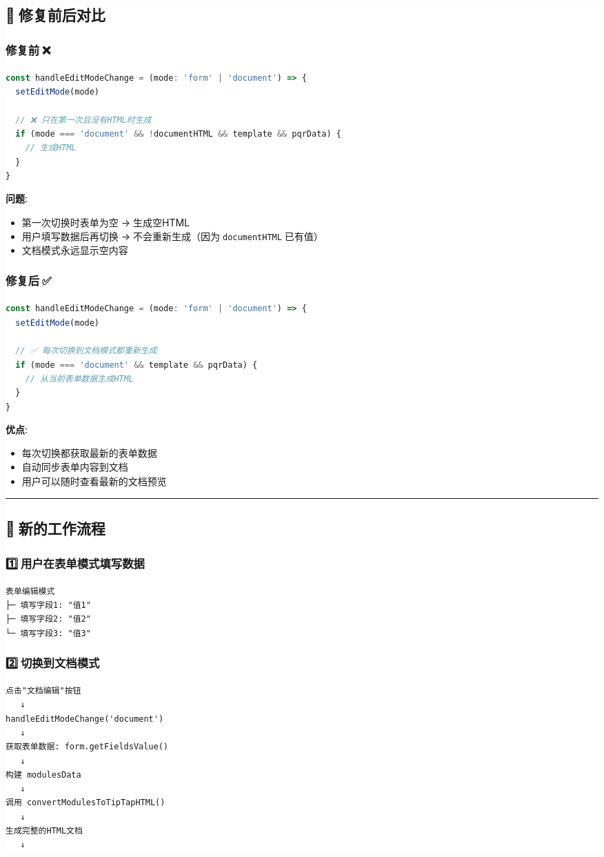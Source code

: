 ## 🎯 修复前后对比

### 修复前 ❌

```typescript
const handleEditModeChange = (mode: 'form' | 'document') => {
  setEditMode(mode)

  // ❌ 只在第一次且没有HTML时生成
  if (mode === 'document' && !documentHTML && template && pqrData) {
    // 生成HTML
  }
}
```

**问题**:
- 第一次切换时表单为空 → 生成空HTML
- 用户填写数据后再切换 → 不会重新生成（因为 `documentHTML` 已有值）
- 文档模式永远显示空内容

### 修复后 ✅

```typescript
const handleEditModeChange = (mode: 'form' | 'document') => {
  setEditMode(mode)

  // ✅ 每次切换到文档模式都重新生成
  if (mode === 'document' && template && pqrData) {
    // 从当前表单数据生成HTML
  }
}
```

**优点**:
- 每次切换都获取最新的表单数据
- 自动同步表单内容到文档
- 用户可以随时查看最新的文档预览

---

## 🔄 新的工作流程

### 1️⃣ 用户在表单模式填写数据
```
表单编辑模式
├─ 填写字段1: "值1"
├─ 填写字段2: "值2"
└─ 填写字段3: "值3"
```

### 2️⃣ 切换到文档模式
```
点击"文档编辑"按钮
   ↓
handleEditModeChange('document')
   ↓
获取表单数据: form.getFieldsValue()
   ↓
构建 modulesData
   ↓
调用 convertModulesToTipTapHTML()
   ↓
生成完整的HTML文档
   ↓
```